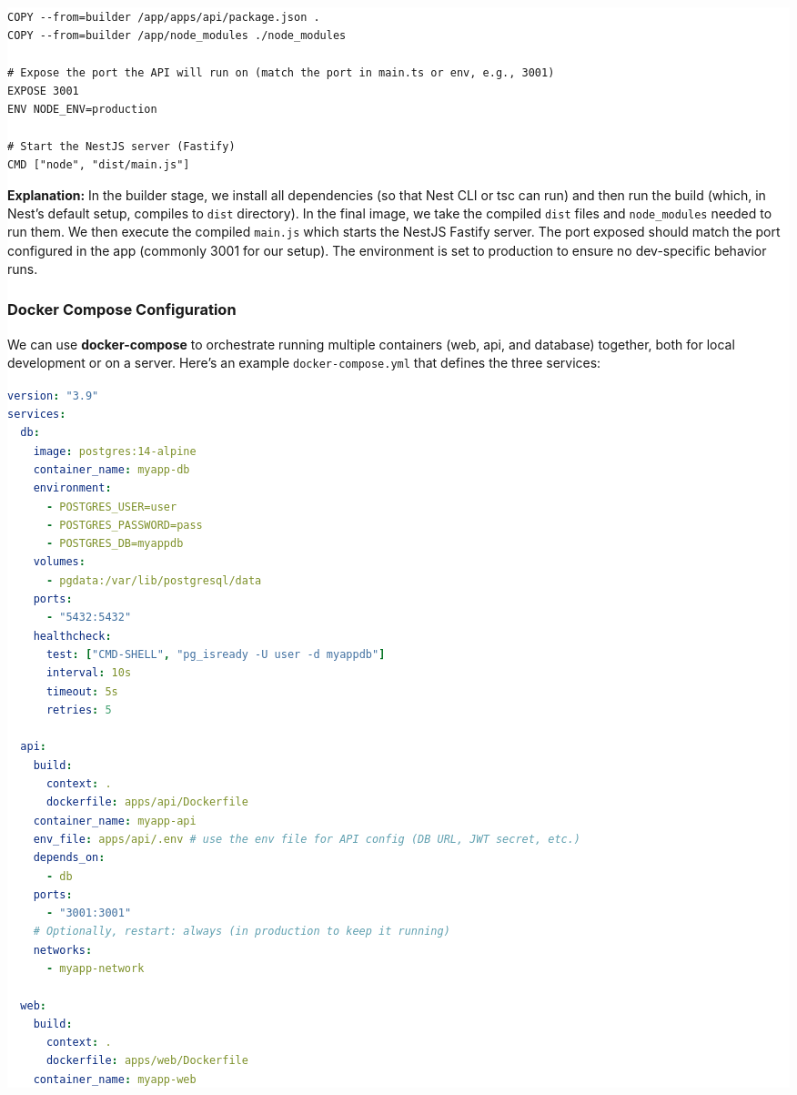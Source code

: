 ```
COPY --from=builder /app/apps/api/package.json .
COPY --from=builder /app/node_modules ./node_modules

# Expose the port the API will run on (match the port in main.ts or env, e.g., 3001)
EXPOSE 3001
ENV NODE_ENV=production

# Start the NestJS server (Fastify)
CMD ["node", "dist/main.js"]

```

**Explanation:** In the builder stage, we install all dependencies (so that Nest CLI or tsc can run) and then run the build (which, in Nest’s default setup, compiles to `dist` directory). In the final image, we take the compiled `dist` files and `node_modules` needed to run them. We then execute the compiled `main.js` which starts the NestJS Fastify server. The port exposed should match the port configured in the app (commonly 3001 for our setup). The environment is set to production to ensure no dev-specific behavior runs.

### Docker Compose Configuration

We can use **docker-compose** to orchestrate running multiple containers (web, api, and database) together, both for local development or on a server. Here’s an example `docker-compose.yml` that defines the three services:

```yaml
version: "3.9"
services:
  db:
    image: postgres:14-alpine
    container_name: myapp-db
    environment:
      - POSTGRES_USER=user
      - POSTGRES_PASSWORD=pass
      - POSTGRES_DB=myappdb
    volumes:
      - pgdata:/var/lib/postgresql/data
    ports:
      - "5432:5432"
    healthcheck:
      test: ["CMD-SHELL", "pg_isready -U user -d myappdb"]
      interval: 10s
      timeout: 5s
      retries: 5

  api:
    build:
      context: .
      dockerfile: apps/api/Dockerfile
    container_name: myapp-api
    env_file: apps/api/.env # use the env file for API config (DB URL, JWT secret, etc.)
    depends_on:
      - db
    ports:
      - "3001:3001"
    # Optionally, restart: always (in production to keep it running)
    networks:
      - myapp-network

  web:
    build:
      context: .
      dockerfile: apps/web/Dockerfile
    container_name: myapp-web
```